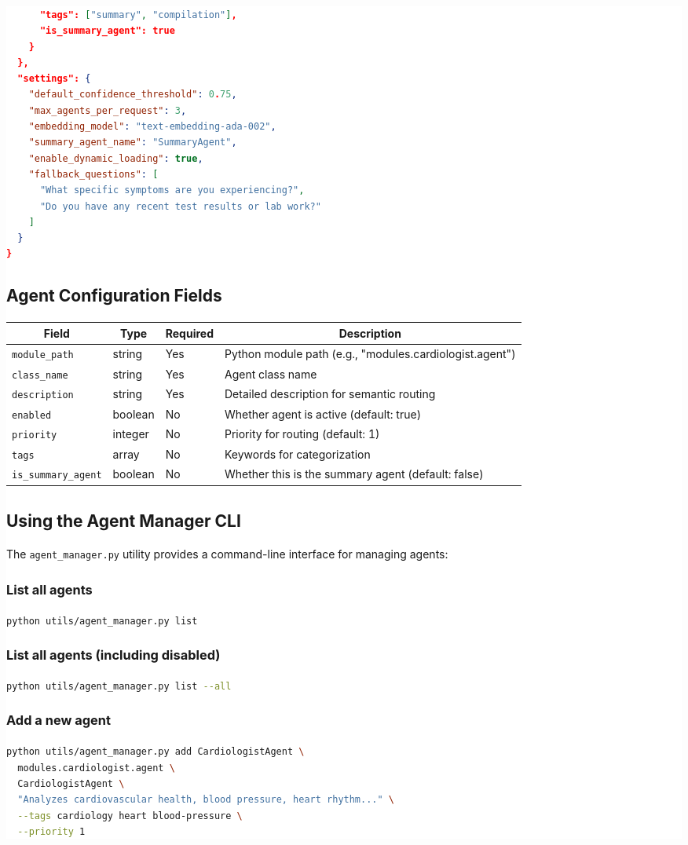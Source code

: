 ```json
      "tags": ["summary", "compilation"],
      "is_summary_agent": true
    }
  },
  "settings": {
    "default_confidence_threshold": 0.75,
    "max_agents_per_request": 3,
    "embedding_model": "text-embedding-ada-002",
    "summary_agent_name": "SummaryAgent",
    "enable_dynamic_loading": true,
    "fallback_questions": [
      "What specific symptoms are you experiencing?",
      "Do you have any recent test results or lab work?"
    ]
  }
}
```

## Agent Configuration Fields

| Field | Type | Required | Description |
|-------|------|----------|-------------|
| `module_path` | string | Yes | Python module path (e.g., "modules.cardiologist.agent") |
| `class_name` | string | Yes | Agent class name |
| `description` | string | Yes | Detailed description for semantic routing |
| `enabled` | boolean | No | Whether agent is active (default: true) |
| `priority` | integer | No | Priority for routing (default: 1) |
| `tags` | array | No | Keywords for categorization |
| `is_summary_agent` | boolean | No | Whether this is the summary agent (default: false) |

## Using the Agent Manager CLI

The `agent_manager.py` utility provides a command-line interface for managing agents:

### List all agents
```bash
python utils/agent_manager.py list
```

### List all agents (including disabled)
```bash
python utils/agent_manager.py list --all
```

### Add a new agent
```bash
python utils/agent_manager.py add CardiologistAgent \
  modules.cardiologist.agent \
  CardiologistAgent \
  "Analyzes cardiovascular health, blood pressure, heart rhythm..." \
  --tags cardiology heart blood-pressure \
  --priority 1
```
